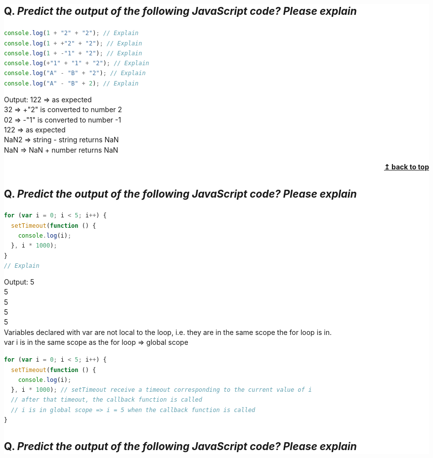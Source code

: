 ## Q. ***Predict the output of the following JavaScript code? Please explain***

```javascript
console.log(1 + "2" + "2"); // Explain
console.log(1 + +"2" + "2"); // Explain
console.log(1 + -"1" + "2"); // Explain
console.log(+"1" + "1" + "2"); // Explain
console.log("A" - "B" + "2"); // Explain
console.log("A" - "B" + 2); // Explain
```
Output: 122 => as expected <br/>
32 => +"2" is converted to number 2 <br/>
02 => -"1" is converted to number -1 <br/>
122 => as expected <br/>
NaN2 => string - string returns NaN <br/>
NaN => NaN + number returns NaN

<div align="right">
    <b><a href="#">↥ back to top</a></b>
</div>

## Q. ***Predict the output of the following JavaScript code? Please explain***

```javascript
for (var i = 0; i < 5; i++) {
  setTimeout(function () {
    console.log(i);
  }, i * 1000);
}
// Explain
```
Output: 5 <br/>
5 <br/>
5 <br/>
5 <br/>
5 <br/>
Variables declared with var are not local to the loop, i.e. they are in the same scope the for loop is in. <br/>
var i is in the same scope as the for loop => global scope <br/>
```javascript
for (var i = 0; i < 5; i++) {
  setTimeout(function () {
    console.log(i);
  }, i * 1000); // setTimeout receive a timeout corresponding to the current value of i
  // after that timeout, the callback function is called
  // i is in global scope => i = 5 when the callback function is called
}
```

## Q. ***Predict the output of the following JavaScript code? Please explain***
